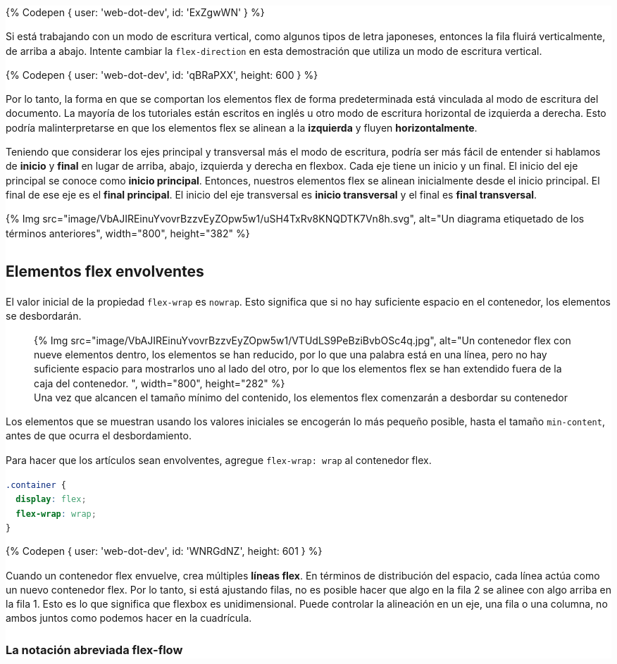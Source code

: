 {% Codepen { user: 'web-dot-dev', id: 'ExZgwWN' } %}

Si está trabajando con un modo de escritura vertical, como algunos tipos de letra japoneses, entonces la fila fluirá verticalmente, de arriba a abajo. Intente cambiar la `flex-direction` en esta demostración que utiliza un modo de escritura vertical.

{% Codepen { user: 'web-dot-dev', id: 'qBRaPXX', height: 600 } %}

Por lo tanto, la forma en que se comportan los elementos flex de forma predeterminada está vinculada al modo de escritura del documento. La mayoría de los tutoriales están escritos en inglés u otro modo de escritura horizontal de izquierda a derecha. Esto podría malinterpretarse en que los elementos flex se alinean a la **izquierda** y fluyen **horizontalmente**.

Teniendo que considerar los ejes principal y transversal más el modo de escritura, podría ser más fácil de entender si hablamos de **inicio** y **final** en lugar de arriba, abajo, izquierda y derecha en flexbox. Cada eje tiene un inicio y un final. El inicio del eje principal se conoce como **inicio principal**. Entonces, nuestros elementos flex se alinean inicialmente desde el inicio principal. El final de ese eje es el **final principal**. El inicio del eje transversal es **inicio transversal** y el final es **final transversal**.

{% Img src="image/VbAJIREinuYvovrBzzvEyZOpw5w1/uSH4TxRv8KNQDTK7Vn8h.svg", alt="Un diagrama etiquetado de los términos anteriores", width="800", height="382" %}

## Elementos flex envolventes

El valor inicial de la propiedad `flex-wrap` es `nowrap`. Esto significa que si no hay suficiente espacio en el contenedor, los elementos se desbordarán.

<figure class="w-figure">{% Img src="image/VbAJIREinuYvovrBzzvEyZOpw5w1/VTUdLS9PeBziBvbOSc4q.jpg", alt="Un contenedor flex con nueve elementos dentro, los elementos se han reducido, por lo que una palabra está en una línea, pero no hay suficiente espacio para mostrarlos uno al lado del otro, por lo que los elementos flex se han extendido fuera de la caja del contenedor. ", width="800", height="282" %}<figcaption class="w-figcaption"> Una vez que alcancen el tamaño mínimo del contenido, los elementos flex comenzarán a desbordar su contenedor</figcaption></figure>

Los elementos que se muestran usando los valores iniciales se encogerán lo más pequeño posible, hasta el tamaño `min-content`, antes de que ocurra el desbordamiento.

Para hacer que los artículos sean envolventes, agregue `flex-wrap: wrap` al contenedor flex.

```css
.container {
  display: flex;
  flex-wrap: wrap;
}
```

{% Codepen { user: 'web-dot-dev', id: 'WNRGdNZ', height: 601 } %}

Cuando un contenedor flex envuelve, crea múltiples **líneas flex**. En términos de distribución del espacio, cada línea actúa como un nuevo contenedor flex. Por lo tanto, si está ajustando filas, no es posible hacer que algo en la fila 2 se alinee con algo arriba en la fila 1. Esto es lo que significa que flexbox es unidimensional. Puede controlar la alineación en un eje, una fila o una columna, no ambos juntos como podemos hacer en la cuadrícula.

### La notación abreviada flex-flow
